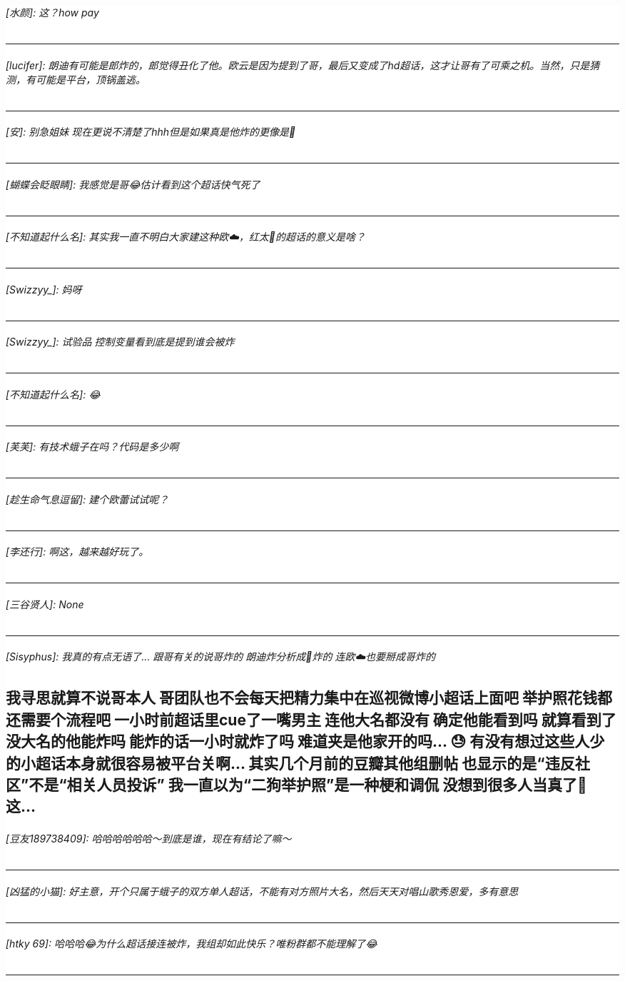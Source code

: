 ###### [水颜]: 这？how pay
---------------------------------------

###### [lucifer]: 朗迪有可能是郎炸的，郎觉得丑化了他。欧云是因为提到了哥，最后又变成了hd超话，这才让哥有了可乘之机。当然，只是猜测，有可能是平台，顶锅盖逃。
---------------------------------------

###### [安]: 别急姐妹 现在更说不清楚了hhh但是如果真是他炸的更像是🍬
---------------------------------------

###### [蝴蝶会眨眼睛]: 我感觉是哥😂估计看到这个超话快气死了
---------------------------------------

###### [不知道起什么名]: 其实我一直不明白大家建这种欧☁️，红太🐺的超话的意义是啥？
---------------------------------------

###### [Swizzyy_]: 妈呀
---------------------------------------

###### [Swizzyy_]: 试验品 控制变量看到底是提到谁会被炸
---------------------------------------

###### [不知道起什么名]: 😂
---------------------------------------

###### [芙芙]: 有技术蛾子在吗？代码是多少啊
---------------------------------------

###### [趁生命气息逗留]: 建个欧蕾试试呢？
---------------------------------------

###### [李还行]: 啊这，越来越好玩了。
---------------------------------------

###### [三谷贤人]: None
---------------------------------------

###### [Sisyphus]: 我真的有点无语了... 跟哥有关的说哥炸的 朗迪炸分析成🐺炸的 连欧☁️也要掰成哥炸的 
我寻思就算不说哥本人 哥团队也不会每天把精力集中在巡视微博小超话上面吧 举护照花钱都还需要个流程吧 一小时前超话里cue了一嘴男主 连他大名都没有 确定他能看到吗 就算看到了 没大名的他能炸吗 能炸的话一小时就炸了吗  难道夹是他家开的吗... 😓 有没有想过这些人少的小超话本身就很容易被平台关啊...
其实几个月前的豆瓣其他组删帖 也显示的是“违反社区”不是“相关人员投诉” 我一直以为“二狗举护照”是一种梗和调侃 没想到很多人当真了🌚 这...
---------------------------------------

###### [豆友189738409]: 哈哈哈哈哈哈～到底是谁，现在有结论了嘛～
---------------------------------------

###### [凶猛的小猫]: 好主意，开个只属于蛾子的双方单人超话，不能有对方照片大名，然后天天对唱山歌秀恩爱，多有意思
---------------------------------------

###### [htky 69]: 哈哈哈😂为什么超话接连被炸，我组却如此快乐？唯粉群都不能理解了😂
---------------------------------------
